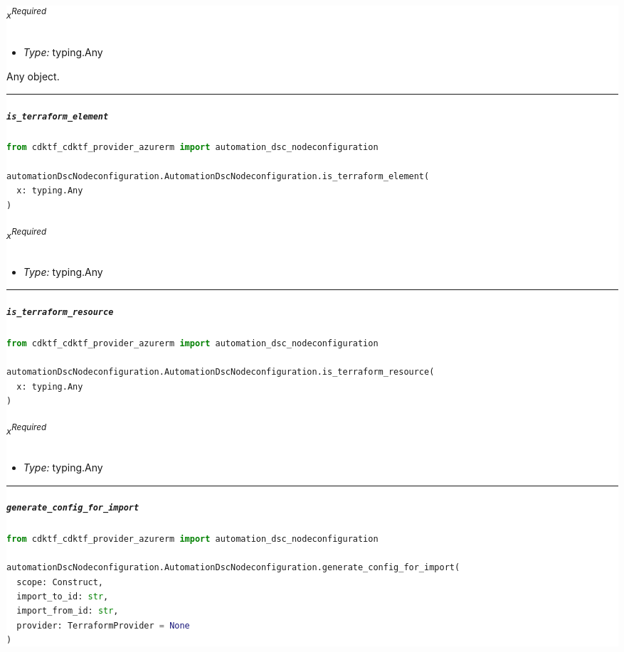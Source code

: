 ###### `x`<sup>Required</sup> <a name="x" id="@cdktf/provider-azurerm.automationDscNodeconfiguration.AutomationDscNodeconfiguration.isConstruct.parameter.x"></a>

- *Type:* typing.Any

Any object.

---

##### `is_terraform_element` <a name="is_terraform_element" id="@cdktf/provider-azurerm.automationDscNodeconfiguration.AutomationDscNodeconfiguration.isTerraformElement"></a>

```python
from cdktf_cdktf_provider_azurerm import automation_dsc_nodeconfiguration

automationDscNodeconfiguration.AutomationDscNodeconfiguration.is_terraform_element(
  x: typing.Any
)
```

###### `x`<sup>Required</sup> <a name="x" id="@cdktf/provider-azurerm.automationDscNodeconfiguration.AutomationDscNodeconfiguration.isTerraformElement.parameter.x"></a>

- *Type:* typing.Any

---

##### `is_terraform_resource` <a name="is_terraform_resource" id="@cdktf/provider-azurerm.automationDscNodeconfiguration.AutomationDscNodeconfiguration.isTerraformResource"></a>

```python
from cdktf_cdktf_provider_azurerm import automation_dsc_nodeconfiguration

automationDscNodeconfiguration.AutomationDscNodeconfiguration.is_terraform_resource(
  x: typing.Any
)
```

###### `x`<sup>Required</sup> <a name="x" id="@cdktf/provider-azurerm.automationDscNodeconfiguration.AutomationDscNodeconfiguration.isTerraformResource.parameter.x"></a>

- *Type:* typing.Any

---

##### `generate_config_for_import` <a name="generate_config_for_import" id="@cdktf/provider-azurerm.automationDscNodeconfiguration.AutomationDscNodeconfiguration.generateConfigForImport"></a>

```python
from cdktf_cdktf_provider_azurerm import automation_dsc_nodeconfiguration

automationDscNodeconfiguration.AutomationDscNodeconfiguration.generate_config_for_import(
  scope: Construct,
  import_to_id: str,
  import_from_id: str,
  provider: TerraformProvider = None
)
```
